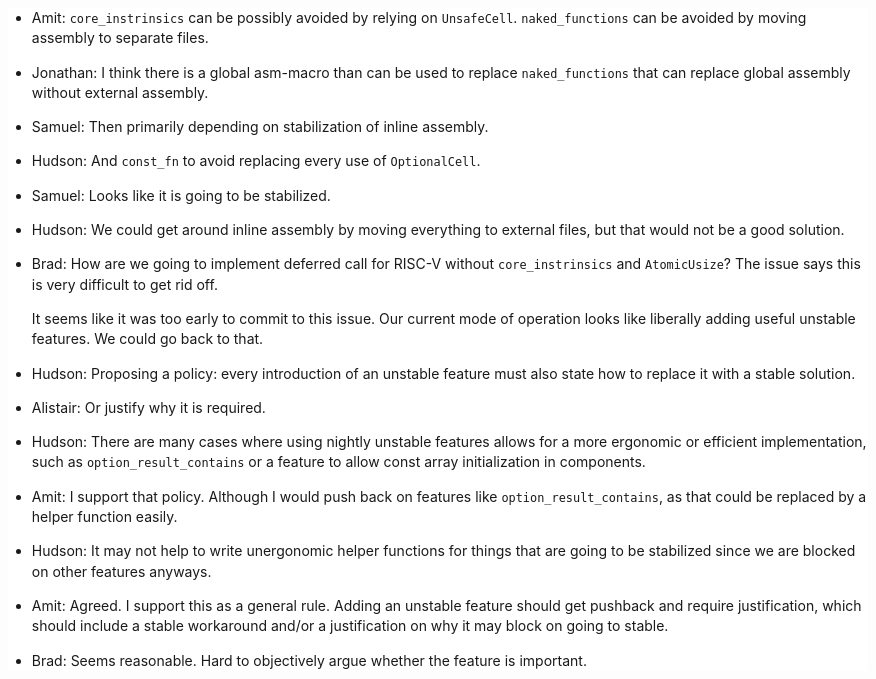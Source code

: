 * Amit: `core_instrinsics` can be possibly avoided by relying on
  `UnsafeCell`. `naked_functions` can be avoided by moving assembly to
  separate files.

* Jonathan: I think there is a global asm-macro than can be used to
  replace `naked_functions` that can replace global assembly without
  external assembly.

* Samuel: Then primarily depending on stabilization of inline
  assembly.

* Hudson: And `const_fn` to avoid replacing every use of
  `OptionalCell`.

* Samuel: Looks like it is going to be stabilized.

* Hudson: We could get around inline assembly by moving everything to
  external files, but that would not be a good solution.

* Brad: How are we going to implement deferred call for RISC-V without
  `core_instrinsics` and `AtomicUsize`? The issue says this is very
  difficult to get rid off.

  It seems like it was too early to commit to this issue. Our current
  mode of operation looks like liberally adding useful unstable
  features. We could go back to that.

* Hudson: Proposing a policy: every introduction of an unstable
  feature must also state how to replace it with a stable solution.

* Alistair: Or justify why it is required.

* Hudson: There are many cases where using nightly unstable features
  allows for a more ergonomic or efficient implementation, such as
  `option_result_contains` or a feature to allow const array
  initialization in components.

* Amit: I support that policy. Although I would push back on features
  like `option_result_contains`, as that could be replaced by a helper
  function easily.

* Hudson: It may not help to write unergonomic helper functions for
  things that are going to be stabilized since we are blocked on other
  features anyways.

* Amit: Agreed. I support this as a general rule. Adding an unstable
  feature should get pushback and require justification, which should
  include a stable workaround and/or a justification on why it may
  block on going to stable.

* Brad: Seems reasonable. Hard to objectively argue whether the
  feature is important.

